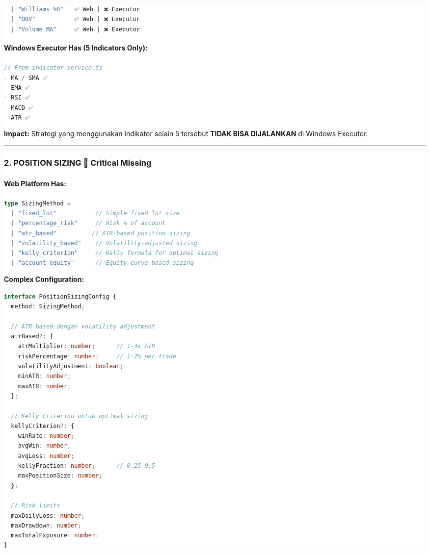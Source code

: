 ```typescript
  | "Williams %R"   ✅ Web | ❌ Executor
  | "OBV"           ✅ Web | ❌ Executor
  | "Volume MA"     ✅ Web | ❌ Executor
```

#### Windows Executor Has (5 Indicators Only):
```typescript
// From indicator.service.ts
- MA / SMA ✅
- EMA ✅
- RSI ✅
- MACD ✅
- ATR ✅
```

**Impact:** Strategi yang menggunakan indikator selain 5 tersebut **TIDAK BISA DIJALANKAN** di Windows Executor.

---

### 2. **POSITION SIZING** 🔴 Critical Missing

#### Web Platform Has:
```typescript
type SizingMethod =
  | "fixed_lot"           // Simple fixed lot size
  | "percentage_risk"     // Risk % of account
  | "atr_based"          // ATR-based position sizing
  | "volatility_based"    // Volatility-adjusted sizing
  | "kelly_criterion"     // Kelly formula for optimal sizing
  | "account_equity"      // Equity curve-based sizing
```

**Complex Configuration:**
```typescript
interface PositionSizingConfig {
  method: SizingMethod;
  
  // ATR-based dengan volatility adjustment
  atrBased?: {
    atrMultiplier: number;      // 1-3x ATR
    riskPercentage: number;     // 1-2% per trade
    volatilityAdjustment: boolean;
    minATR: number;
    maxATR: number;
  };
  
  // Kelly Criterion untuk optimal sizing
  kellyCriterion?: {
    winRate: number;
    avgWin: number;
    avgLoss: number;
    kellyFraction: number;      // 0.25-0.5
    maxPositionSize: number;
  };
  
  // Risk limits
  maxDailyLoss: number;
  maxDrawdown: number;
  maxTotalExposure: number;
}
```
